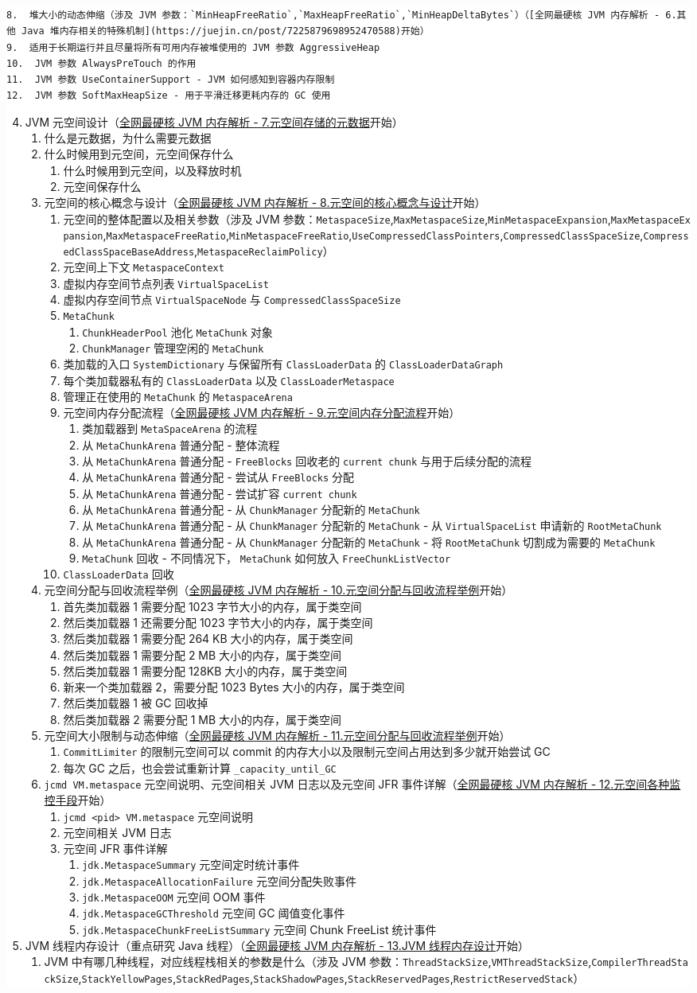     8.  堆大小的动态伸缩（涉及 JVM 参数：`MinHeapFreeRatio`,`MaxHeapFreeRatio`,`MinHeapDeltaBytes`）（[全网最硬核 JVM 内存解析 - 6.其他 Java 堆内存相关的特殊机制](https://juejin.cn/post/7225879698952470588)开始）
    9.  适用于长期运行并且尽量将所有可用内存被堆使用的 JVM 参数 AggressiveHeap
    10.  JVM 参数 AlwaysPreTouch 的作用
    11.  JVM 参数 UseContainerSupport - JVM 如何感知到容器内存限制
    12.  JVM 参数 SoftMaxHeapSize - 用于平滑迁移更耗内存的 GC 使用
4.  JVM 元空间设计（[全网最硬核 JVM 内存解析 - 7.元空间存储的元数据](https://juejin.cn/post/7225879698952486972)开始）
    1.  什么是元数据，为什么需要元数据
    2.  什么时候用到元空间，元空间保存什么
        1.  什么时候用到元空间，以及释放时机
        2.  元空间保存什么
    3.  元空间的核心概念与设计（[全网最硬核 JVM 内存解析 - 8.元空间的核心概念与设计](https://juejin.cn/post/7225879724545835045)开始）
        1.  元空间的整体配置以及相关参数（涉及 JVM 参数：`MetaspaceSize`,`MaxMetaspaceSize`,`MinMetaspaceExpansion`,`MaxMetaspaceExpansion`,`MaxMetaspaceFreeRatio`,`MinMetaspaceFreeRatio`,`UseCompressedClassPointers`,`CompressedClassSpaceSize`,`CompressedClassSpaceBaseAddress`,`MetaspaceReclaimPolicy`）
        2.  元空间上下文 `MetaspaceContext`
        3.  虚拟内存空间节点列表 `VirtualSpaceList`
        4.  虚拟内存空间节点 `VirtualSpaceNode` 与 `CompressedClassSpaceSize`
        5.  `MetaChunk`
            1.  `ChunkHeaderPool` 池化 `MetaChunk` 对象
            2.  `ChunkManager` 管理空闲的 `MetaChunk`
        6.  类加载的入口 `SystemDictionary` 与保留所有 `ClassLoaderData` 的 `ClassLoaderDataGraph`
        7.  每个类加载器私有的 `ClassLoaderData` 以及 `ClassLoaderMetaspace`
        8.  管理正在使用的 `MetaChunk` 的 `MetaspaceArena`
        9.  元空间内存分配流程（[全网最硬核 JVM 内存解析 - 9.元空间内存分配流程](https://juejin.cn/post/7225879724545900581)开始）
            1.  类加载器到 `MetaSpaceArena` 的流程
            2.  从 `MetaChunkArena` 普通分配 - 整体流程
            3.  从 `MetaChunkArena` 普通分配 - `FreeBlocks` 回收老的 `current chunk` 与用于后续分配的流程
            4.  从 `MetaChunkArena` 普通分配 - 尝试从 `FreeBlocks` 分配
            5.  从 `MetaChunkArena` 普通分配 - 尝试扩容 `current chunk`
            6.  从 `MetaChunkArena` 普通分配 - 从 `ChunkManager` 分配新的 `MetaChunk`
            7.  从 `MetaChunkArena` 普通分配 - 从 `ChunkManager` 分配新的 `MetaChunk` - 从 `VirtualSpaceList` 申请新的 `RootMetaChunk`
            8.  从 `MetaChunkArena` 普通分配 - 从 `ChunkManager` 分配新的 `MetaChunk` - 将 `RootMetaChunk` 切割成为需要的 `MetaChunk`
            9.  `MetaChunk` 回收 - 不同情况下， `MetaChunk` 如何放入 `FreeChunkListVector`
        10.  `ClassLoaderData` 回收
    4.  元空间分配与回收流程举例（[全网最硬核 JVM 内存解析 - 10.元空间分配与回收流程举例](https://juejin.cn/post/7225879698952634428)开始）
        1.  首先类加载器 1 需要分配 1023 字节大小的内存，属于类空间
        2.  然后类加载器 1 还需要分配 1023 字节大小的内存，属于类空间
        3.  然后类加载器 1 需要分配 264 KB 大小的内存，属于类空间
        4.  然后类加载器 1 需要分配 2 MB 大小的内存，属于类空间
        5.  然后类加载器 1 需要分配 128KB 大小的内存，属于类空间
        6.  新来一个类加载器 2，需要分配 1023 Bytes 大小的内存，属于类空间
        7.  然后类加载器 1 被 GC 回收掉
        8.  然后类加载器 2 需要分配 1 MB 大小的内存，属于类空间
    5.  元空间大小限制与动态伸缩（[全网最硬核 JVM 内存解析 - 11.元空间分配与回收流程举例](https://juejin.cn/post/7225879724546015269)开始）
        1.  `CommitLimiter` 的限制元空间可以 commit 的内存大小以及限制元空间占用达到多少就开始尝试 GC
        2.  每次 GC 之后，也会尝试重新计算 `_capacity_until_GC`
    6.  `jcmd VM.metaspace` 元空间说明、元空间相关 JVM 日志以及元空间 JFR 事件详解（[全网最硬核 JVM 内存解析 - 12.元空间各种监控手段](https://juejin.cn/post/7225879731177013303)开始）
        1.  `jcmd <pid> VM.metaspace` 元空间说明
        2.  元空间相关 JVM 日志
        3.  元空间 JFR 事件详解
            1.  `jdk.MetaspaceSummary` 元空间定时统计事件
            2.  `jdk.MetaspaceAllocationFailure` 元空间分配失败事件
            3.  `jdk.MetaspaceOOM` 元空间 OOM 事件
            4.  `jdk.MetaspaceGCThreshold` 元空间 GC 阈值变化事件
            5.  `jdk.MetaspaceChunkFreeListSummary` 元空间 Chunk FreeList 统计事件
5.  JVM 线程内存设计（重点研究 Java 线程）（[全网最硬核 JVM 内存解析 - 13.JVM 线程内存设计](https://juejin.cn/post/7225879724546113573)开始）
    1.  JVM 中有哪几种线程，对应线程栈相关的参数是什么（涉及 JVM 参数：`ThreadStackSize`,`VMThreadStackSize`,`CompilerThreadStackSize`,`StackYellowPages`,`StackRedPages`,`StackShadowPages`,`StackReservedPages`,`RestrictReservedStack`）